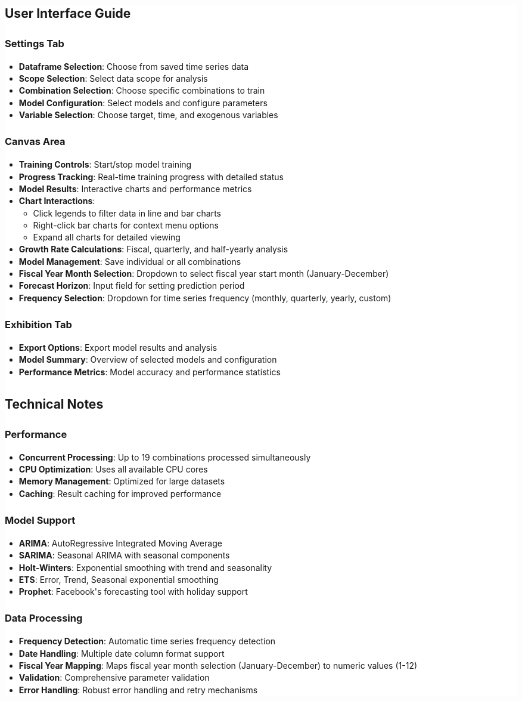 ## User Interface Guide

### Settings Tab
- **Dataframe Selection**: Choose from saved time series data
- **Scope Selection**: Select data scope for analysis
- **Combination Selection**: Choose specific combinations to train
- **Model Configuration**: Select models and configure parameters
- **Variable Selection**: Choose target, time, and exogenous variables

### Canvas Area
- **Training Controls**: Start/stop model training
- **Progress Tracking**: Real-time training progress with detailed status
- **Model Results**: Interactive charts and performance metrics
- **Chart Interactions**: 
  - Click legends to filter data in line and bar charts
  - Right-click bar charts for context menu options
  - Expand all charts for detailed viewing
- **Growth Rate Calculations**: Fiscal, quarterly, and half-yearly analysis
- **Model Management**: Save individual or all combinations
- **Fiscal Year Month Selection**: Dropdown to select fiscal year start month (January-December)
- **Forecast Horizon**: Input field for setting prediction period
- **Frequency Selection**: Dropdown for time series frequency (monthly, quarterly, yearly, custom)

### Exhibition Tab
- **Export Options**: Export model results and analysis
- **Model Summary**: Overview of selected models and configuration
- **Performance Metrics**: Model accuracy and performance statistics

## Technical Notes

### Performance
- **Concurrent Processing**: Up to 19 combinations processed simultaneously
- **CPU Optimization**: Uses all available CPU cores
- **Memory Management**: Optimized for large datasets
- **Caching**: Result caching for improved performance

### Model Support
- **ARIMA**: AutoRegressive Integrated Moving Average
- **SARIMA**: Seasonal ARIMA with seasonal components
- **Holt-Winters**: Exponential smoothing with trend and seasonality
- **ETS**: Error, Trend, Seasonal exponential smoothing
- **Prophet**: Facebook's forecasting tool with holiday support

### Data Processing
- **Frequency Detection**: Automatic time series frequency detection
- **Date Handling**: Multiple date column format support
- **Fiscal Year Mapping**: Maps fiscal year month selection (January-December) to numeric values (1-12)
- **Validation**: Comprehensive parameter validation
- **Error Handling**: Robust error handling and retry mechanisms
